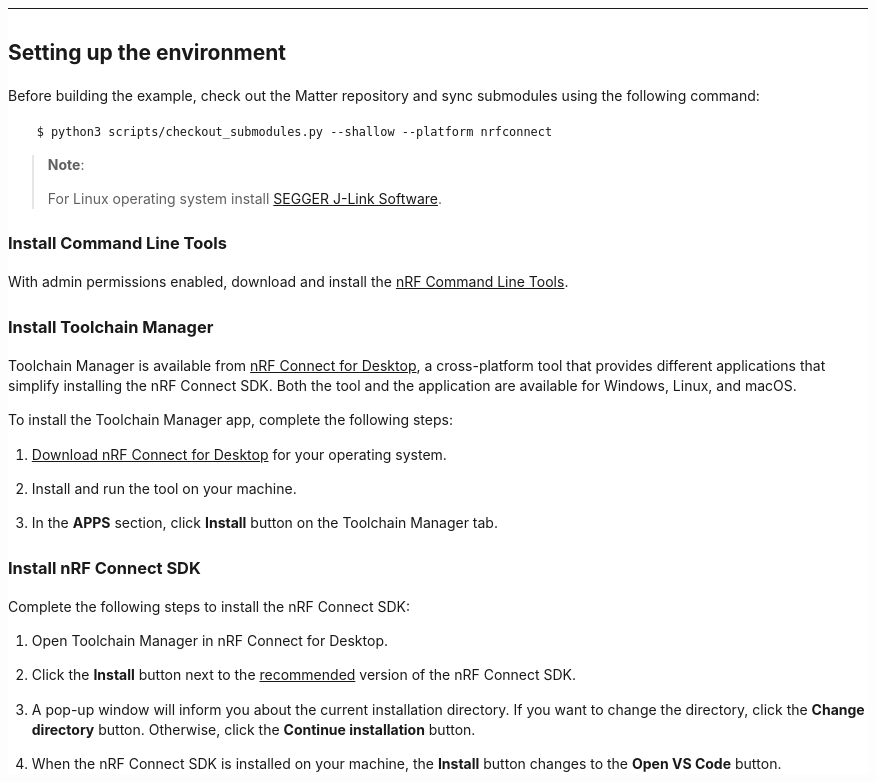 <hr>

## Setting up the environment

Before building the example, check out the Matter repository and sync submodules
using the following command:

        $ python3 scripts/checkout_submodules.py --shallow --platform nrfconnect

> **Note**:
>
> For Linux operating system install
> [SEGGER J-Link Software](https://www.segger.com/downloads/jlink/#J-LinkSoftwareAndDocumentationPack).

### Install Command Line Tools

With admin permissions enabled, download and install the
[nRF Command Line Tools](https://www.nordicsemi.com/Products/Development-tools/nrf-command-line-tools).

### Install Toolchain Manager

Toolchain Manager is available from
[nRF Connect for Desktop](https://www.nordicsemi.com/Products/Development-tools/nrf-connect-for-desktop),
a cross-platform tool that provides different applications that simplify
installing the nRF Connect SDK. Both the tool and the application are available
for Windows, Linux, and macOS.

To install the Toolchain Manager app, complete the following steps:

1.  [Download nRF Connect for Desktop](https://www.nordicsemi.com/Products/Development-tools/nrf-connect-for-desktop/download#infotabs)
    for your operating system.

2.  Install and run the tool on your machine.

3.  In the **APPS** section, click **Install** button on the Toolchain Manager
    tab.

### Install nRF Connect SDK

Complete the following steps to install the nRF Connect SDK:

1.  Open Toolchain Manager in nRF Connect for Desktop.

2.  Click the **Install** button next to the
    [recommended](../../../config/nrfconnect/.nrfconnect-recommended-revision)
    version of the nRF Connect SDK.

3.  A pop-up window will inform you about the current installation directory. If
    you want to change the directory, click the **Change directory** button.
    Otherwise, click the **Continue installation** button.

4.  When the nRF Connect SDK is installed on your machine, the **Install**
    button changes to the **Open VS Code** button.
